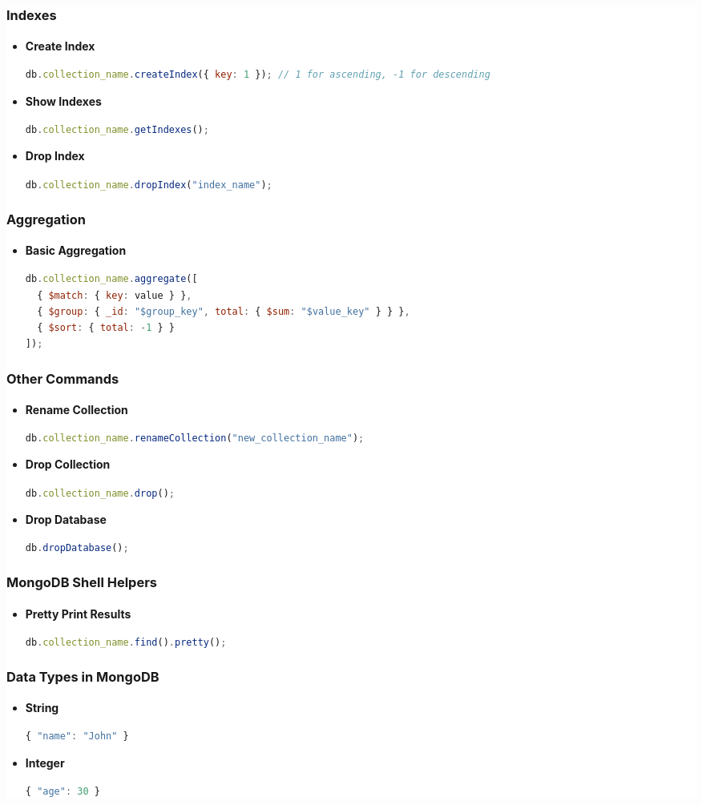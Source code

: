 ### Indexes
- **Create Index**
  ```javascript
  db.collection_name.createIndex({ key: 1 }); // 1 for ascending, -1 for descending
  ```

- **Show Indexes**
  ```javascript
  db.collection_name.getIndexes();
  ```

- **Drop Index**
  ```javascript
  db.collection_name.dropIndex("index_name");
  ```

### Aggregation
- **Basic Aggregation**
  ```javascript
  db.collection_name.aggregate([
    { $match: { key: value } },
    { $group: { _id: "$group_key", total: { $sum: "$value_key" } } },
    { $sort: { total: -1 } }
  ]);
  ```

### Other Commands
- **Rename Collection**
  ```javascript
  db.collection_name.renameCollection("new_collection_name");
  ```

- **Drop Collection**
  ```javascript
  db.collection_name.drop();
  ```

- **Drop Database**
  ```javascript
  db.dropDatabase();
  ```

### MongoDB Shell Helpers
- **Pretty Print Results**
  ```javascript
  db.collection_name.find().pretty();
  ```

### Data Types in MongoDB
- **String**
  ```javascript
  { "name": "John" }
  ```

- **Integer**
  ```javascript
  { "age": 30 }
  ```
